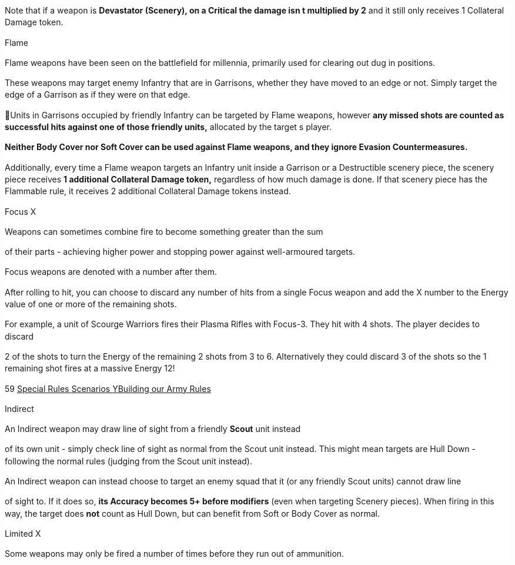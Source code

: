 Note that if a weapon is **Devastator (Scenery), on a Critical the damage isn t multiplied by 2** and it still only receives 1 Collateral Damage token.

Flame

Flame weapons have been seen on the battlefield for millennia, primarily used for clearing out dug in positions.

These weapons may target enemy Infantry that are in Garrisons, whether they have moved to an edge or not. Simply target the edge of a Garrison as if they were on that edge.

Units in Garrisons occupied by friendly Infantry can be targeted by Flame weapons, however **any missed shots are counted as successful hits against one of those friendly units,** allocated by the target s player.

**Neither Body Cover nor Soft Cover can be used against Flame weapons, and they ignore Evasion Countermeasures.**

Additionally, every time a Flame weapon targets an Infantry unit inside a Garrison or a Destructible scenery piece, the scenery piece receives **1 additional Collateral Damage token,** regardless of how much damage is done. If that scenery piece has the Flammable rule, it receives 2 additional Collateral Damage tokens instead.

Focus X

Weapons can sometimes combine fire to become something greater than the sum

of their parts - achieving higher power and stopping power against well-armoured targets.

Focus weapons are denoted with a number after them.

After rolling to hit, you can choose to discard any number of hits from a single Focus weapon and add the X number to the Energy value of one or more of the remaining shots.

For example, a unit of Scourge Warriors fires their Plasma Rifles with Focus-3. They hit with 4 shots. The player decides to discard

2 of the shots to turn the Energy of the remaining 2 shots from 3 to 6. Alternatively they could discard 3 of the shots so the 1 remaining shot fires at a massive Energy 12!

59
[Special ](#_page41_x0.00_y595.28)[Rules ](#_page3_x0.00_y595.28)[Scenarios ](#_page31_x0.00_y595.28)[YBuilding our Army](#_page39_x0.00_y595.28)[ Rules](#_page41_x0.00_y595.28)

Indirect

An Indirect weapon may draw line of sight from a friendly **Scout** unit instead

of its own unit - simply check line of sight as normal from the Scout unit instead. This might mean targets are Hull Down - following the normal rules (judging from the Scout unit instead).

An Indirect weapon can instead choose to target an enemy squad that it (or any friendly Scout units) cannot draw line

of sight to. If it does so, **its Accuracy becomes 5+ before modifiers** (even when targeting Scenery pieces). When firing in this way, the target does **not** count as Hull Down, but can benefit from Soft or Body Cover as normal.

Limited X

Some weapons may only be fired a number of times before they run out of ammunition.
